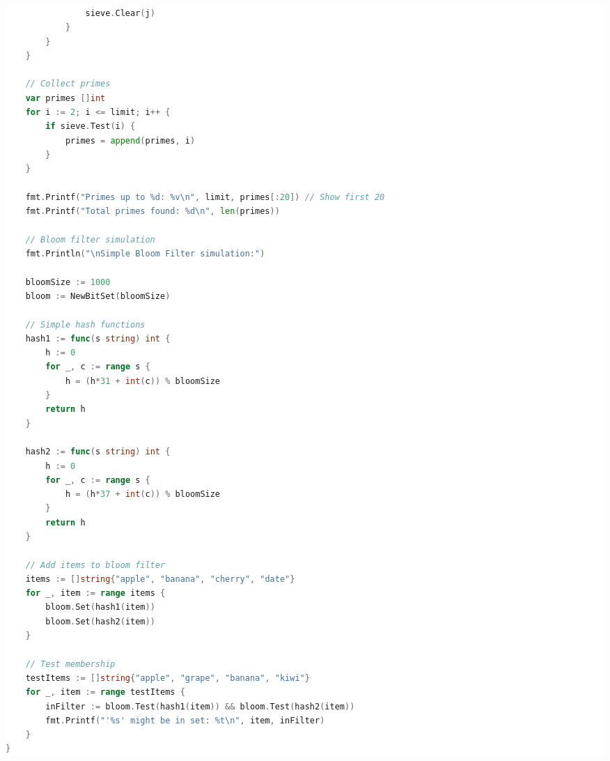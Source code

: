 ```go
                sieve.Clear(j)
            }
        }
    }
    
    // Collect primes
    var primes []int
    for i := 2; i <= limit; i++ {
        if sieve.Test(i) {
            primes = append(primes, i)
        }
    }
    
    fmt.Printf("Primes up to %d: %v\n", limit, primes[:20]) // Show first 20
    fmt.Printf("Total primes found: %d\n", len(primes))
    
    // Bloom filter simulation
    fmt.Println("\nSimple Bloom Filter simulation:")
    
    bloomSize := 1000
    bloom := NewBitSet(bloomSize)
    
    // Simple hash functions
    hash1 := func(s string) int {
        h := 0
        for _, c := range s {
            h = (h*31 + int(c)) % bloomSize
        }
        return h
    }
    
    hash2 := func(s string) int {
        h := 0
        for _, c := range s {
            h = (h*37 + int(c)) % bloomSize
        }
        return h
    }
    
    // Add items to bloom filter
    items := []string{"apple", "banana", "cherry", "date"}
    for _, item := range items {
        bloom.Set(hash1(item))
        bloom.Set(hash2(item))
    }
    
    // Test membership
    testItems := []string{"apple", "grape", "banana", "kiwi"}
    for _, item := range testItems {
        inFilter := bloom.Test(hash1(item)) && bloom.Test(hash2(item))
        fmt.Printf("'%s' might be in set: %t\n", item, inFilter)
    }
}
```
